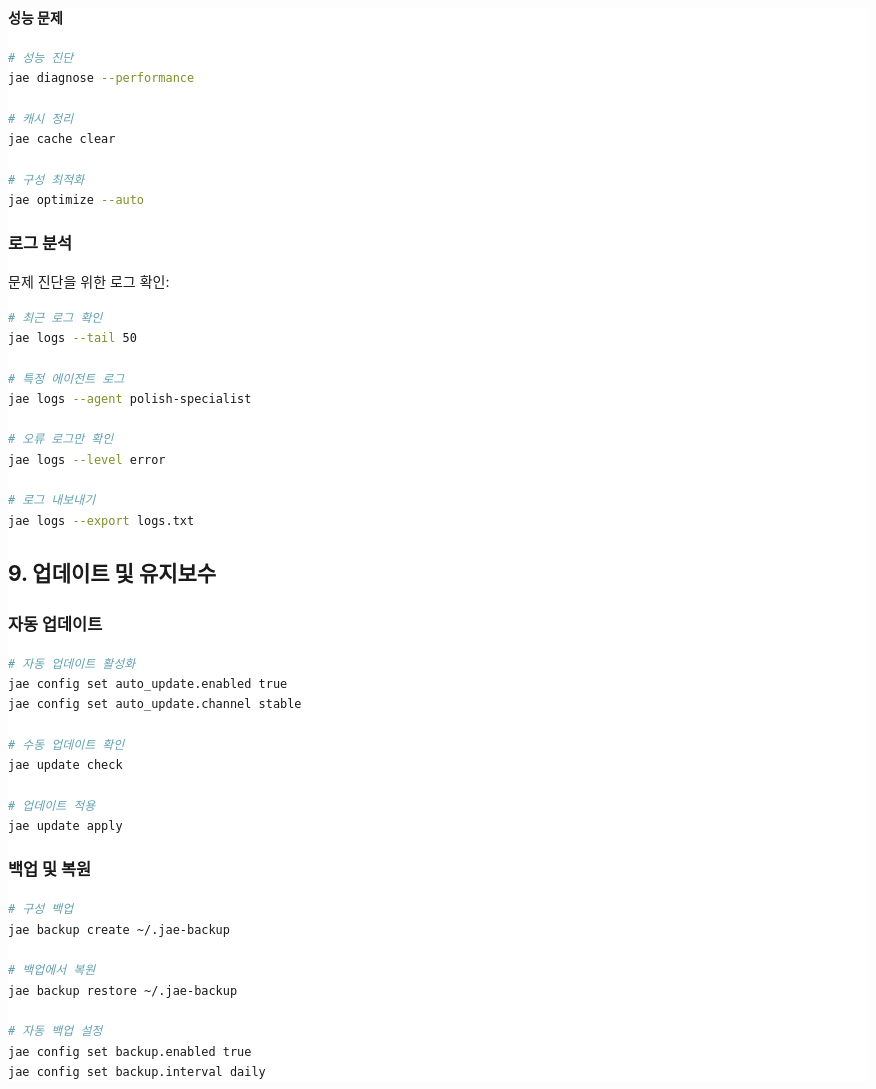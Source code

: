 #### 성능 문제

```bash
# 성능 진단
jae diagnose --performance

# 캐시 정리
jae cache clear

# 구성 최적화
jae optimize --auto
```

### 로그 분석

문제 진단을 위한 로그 확인:

```bash
# 최근 로그 확인
jae logs --tail 50

# 특정 에이전트 로그
jae logs --agent polish-specialist

# 오류 로그만 확인
jae logs --level error

# 로그 내보내기
jae logs --export logs.txt
```

## 9. 업데이트 및 유지보수

### 자동 업데이트

```bash
# 자동 업데이트 활성화
jae config set auto_update.enabled true
jae config set auto_update.channel stable

# 수동 업데이트 확인
jae update check

# 업데이트 적용
jae update apply
```

### 백업 및 복원

```bash
# 구성 백업
jae backup create ~/.jae-backup

# 백업에서 복원
jae backup restore ~/.jae-backup

# 자동 백업 설정
jae config set backup.enabled true
jae config set backup.interval daily
```
